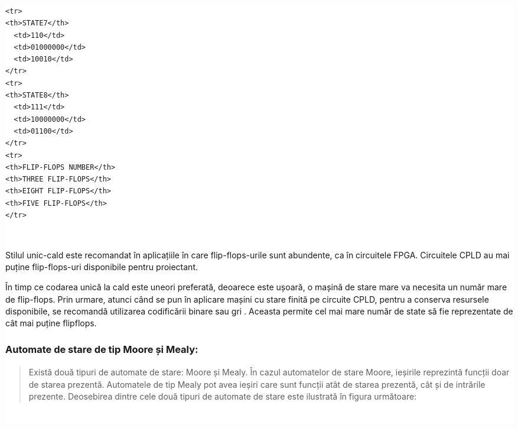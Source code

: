    <tr>
    <th>STATE7</th>
      <td>110</td>
      <td>01000000</td>
      <td>10010</td>
    </tr>
    <tr>
    <th>STATE8</th>
      <td>111</td>
      <td>10000000</td>
      <td>01100</td>
    </tr>
    <tr>
    <th>FLIP-FLOPS NUMBER</th>
    <th>THREE FLIP-FLOPS</th>
    <th>EIGHT FLIP-FLOPS</th>
    <th>FIVE FLIP-FLOPS</th>
    </tr>


  </tbody>
</table>
<br>

Stilul unic-cald este recomandat în aplicațiile în care flip-flops-urile sunt
abundente, ca în circuitele FPGA. Circuitele CPLD au mai puține flip-flops-uri
disponibile pentru proiectant.

În timp ce codarea unică la cald este uneori preferată, deoarece este
ușoară, o mașină de stare mare va necesita un număr mare de flip-flops. Prin
urmare, atunci când se pun în aplicare mașini cu stare finită pe circuite CPLD,
pentru a conserva resursele disponibile, se recomandă utilizarea codificării
binare sau gri . Aceasta permite cel mai mare număr de state să fie
reprezentate de cât mai puține flipflops.

### Automate de stare de tip Moore și Mealy:
>   Există două tipuri de automate de stare: Moore și Mealy. În cazul
>  automatelor de stare Moore, ieșirile reprezintă funcții doar de starea prezentă.
>   Automatele de tip Mealy pot avea ieșiri care sunt funcții atât de starea
>   prezentă, cât și de intrările prezente. Deosebirea dintre cele două tipuri de
>   automate de stare este ilustrată în figura următoare: 

<br>
<div align="center">